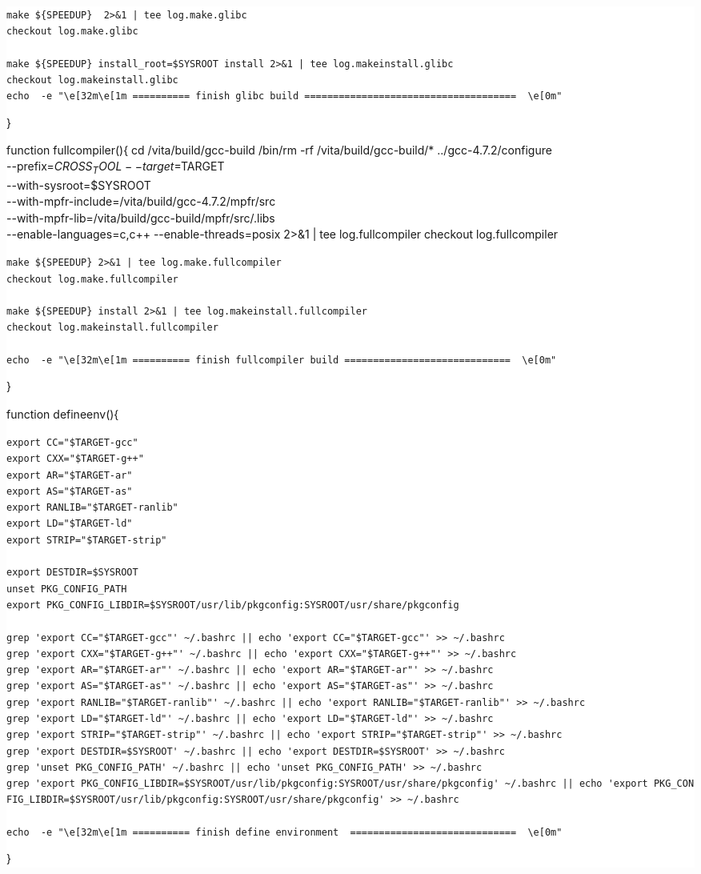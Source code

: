 	make ${SPEEDUP}  2>&1 | tee log.make.glibc
	checkout log.make.glibc

	make ${SPEEDUP} install_root=$SYSROOT install 2>&1 | tee log.makeinstall.glibc
	checkout log.makeinstall.glibc
	echo  -e "\e[32m\e[1m ========== finish glibc build =====================================  \e[0m"
}

function fullcompiler(){
	cd /vita/build/gcc-build
	/bin/rm -rf /vita/build/gcc-build/*
	../gcc-4.7.2/configure \
		--prefix=$CROSS_TOOL --target=$TARGET \
		--with-sysroot=$SYSROOT \
		--with-mpfr-include=/vita/build/gcc-4.7.2/mpfr/src \
		--with-mpfr-lib=/vita/build/gcc-build/mpfr/src/.libs \
		--enable-languages=c,c++ --enable-threads=posix 2>&1 | tee log.fullcompiler
	checkout log.fullcompiler

	make ${SPEEDUP} 2>&1 | tee log.make.fullcompiler
	checkout log.make.fullcompiler

	make ${SPEEDUP} install 2>&1 | tee log.makeinstall.fullcompiler
	checkout log.makeinstall.fullcompiler

	echo  -e "\e[32m\e[1m ========== finish fullcompiler build =============================  \e[0m"
}

function defineenv(){

	export CC="$TARGET-gcc"
	export CXX="$TARGET-g++"
	export AR="$TARGET-ar"
	export AS="$TARGET-as"
	export RANLIB="$TARGET-ranlib"
	export LD="$TARGET-ld"
	export STRIP="$TARGET-strip"

	export DESTDIR=$SYSROOT
	unset PKG_CONFIG_PATH
	export PKG_CONFIG_LIBDIR=$SYSROOT/usr/lib/pkgconfig:SYSROOT/usr/share/pkgconfig

	grep 'export CC="$TARGET-gcc"' ~/.bashrc || echo 'export CC="$TARGET-gcc"' >> ~/.bashrc
	grep 'export CXX="$TARGET-g++"' ~/.bashrc || echo 'export CXX="$TARGET-g++"' >> ~/.bashrc
	grep 'export AR="$TARGET-ar"' ~/.bashrc || echo 'export AR="$TARGET-ar"' >> ~/.bashrc
	grep 'export AS="$TARGET-as"' ~/.bashrc || echo 'export AS="$TARGET-as"' >> ~/.bashrc
	grep 'export RANLIB="$TARGET-ranlib"' ~/.bashrc || echo 'export RANLIB="$TARGET-ranlib"' >> ~/.bashrc
	grep 'export LD="$TARGET-ld"' ~/.bashrc || echo 'export LD="$TARGET-ld"' >> ~/.bashrc
	grep 'export STRIP="$TARGET-strip"' ~/.bashrc || echo 'export STRIP="$TARGET-strip"' >> ~/.bashrc
	grep 'export DESTDIR=$SYSROOT' ~/.bashrc || echo 'export DESTDIR=$SYSROOT' >> ~/.bashrc
	grep 'unset PKG_CONFIG_PATH' ~/.bashrc || echo 'unset PKG_CONFIG_PATH' >> ~/.bashrc
	grep 'export PKG_CONFIG_LIBDIR=$SYSROOT/usr/lib/pkgconfig:SYSROOT/usr/share/pkgconfig' ~/.bashrc || echo 'export PKG_CONFIG_LIBDIR=$SYSROOT/usr/lib/pkgconfig:SYSROOT/usr/share/pkgconfig' >> ~/.bashrc

	echo  -e "\e[32m\e[1m ========== finish define environment  =============================  \e[0m"
}

